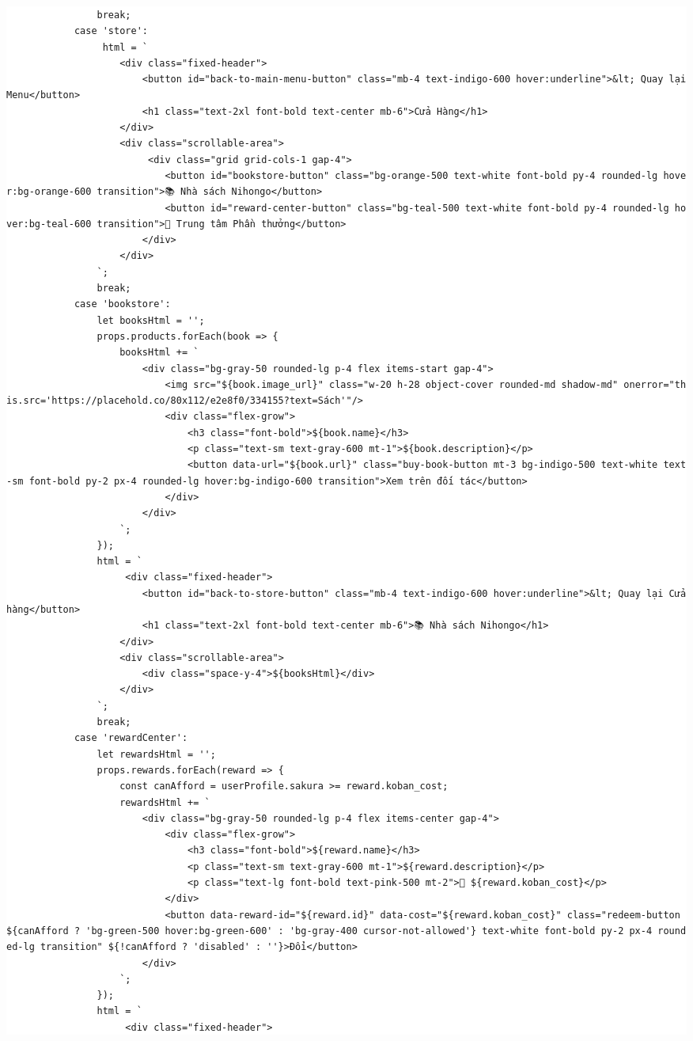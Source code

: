                     break;
                case 'store':
                     html = `
                        <div class="fixed-header">
                            <button id="back-to-main-menu-button" class="mb-4 text-indigo-600 hover:underline">&lt; Quay lại Menu</button>
                            <h1 class="text-2xl font-bold text-center mb-6">Cửa Hàng</h1>
                        </div>
                        <div class="scrollable-area">
                             <div class="grid grid-cols-1 gap-4">
                                <button id="bookstore-button" class="bg-orange-500 text-white font-bold py-4 rounded-lg hover:bg-orange-600 transition">📚 Nhà sách Nihongo</button>
                                <button id="reward-center-button" class="bg-teal-500 text-white font-bold py-4 rounded-lg hover:bg-teal-600 transition">🎁 Trung tâm Phần thưởng</button>
                            </div>
                        </div>
                    `;
                    break;
                case 'bookstore':
                    let booksHtml = '';
                    props.products.forEach(book => {
                        booksHtml += `
                            <div class="bg-gray-50 rounded-lg p-4 flex items-start gap-4">
                                <img src="${book.image_url}" class="w-20 h-28 object-cover rounded-md shadow-md" onerror="this.src='https://placehold.co/80x112/e2e8f0/334155?text=Sách'"/>
                                <div class="flex-grow">
                                    <h3 class="font-bold">${book.name}</h3>
                                    <p class="text-sm text-gray-600 mt-1">${book.description}</p>
                                    <button data-url="${book.url}" class="buy-book-button mt-3 bg-indigo-500 text-white text-sm font-bold py-2 px-4 rounded-lg hover:bg-indigo-600 transition">Xem trên đối tác</button>
                                </div>
                            </div>
                        `;
                    });
                    html = `
                         <div class="fixed-header">
                            <button id="back-to-store-button" class="mb-4 text-indigo-600 hover:underline">&lt; Quay lại Cửa hàng</button>
                            <h1 class="text-2xl font-bold text-center mb-6">📚 Nhà sách Nihongo</h1>
                        </div>
                        <div class="scrollable-area">
                            <div class="space-y-4">${booksHtml}</div>
                        </div>
                    `;
                    break;
                case 'rewardCenter':
                    let rewardsHtml = '';
                    props.rewards.forEach(reward => {
                        const canAfford = userProfile.sakura >= reward.koban_cost;
                        rewardsHtml += `
                            <div class="bg-gray-50 rounded-lg p-4 flex items-center gap-4">
                                <div class="flex-grow">
                                    <h3 class="font-bold">${reward.name}</h3>
                                    <p class="text-sm text-gray-600 mt-1">${reward.description}</p>
                                    <p class="text-lg font-bold text-pink-500 mt-2">🌸 ${reward.koban_cost}</p>
                                </div>
                                <button data-reward-id="${reward.id}" data-cost="${reward.koban_cost}" class="redeem-button ${canAfford ? 'bg-green-500 hover:bg-green-600' : 'bg-gray-400 cursor-not-allowed'} text-white font-bold py-2 px-4 rounded-lg transition" ${!canAfford ? 'disabled' : ''}>Đổi</button>
                            </div>
                        `;
                    });
                    html = `
                         <div class="fixed-header">